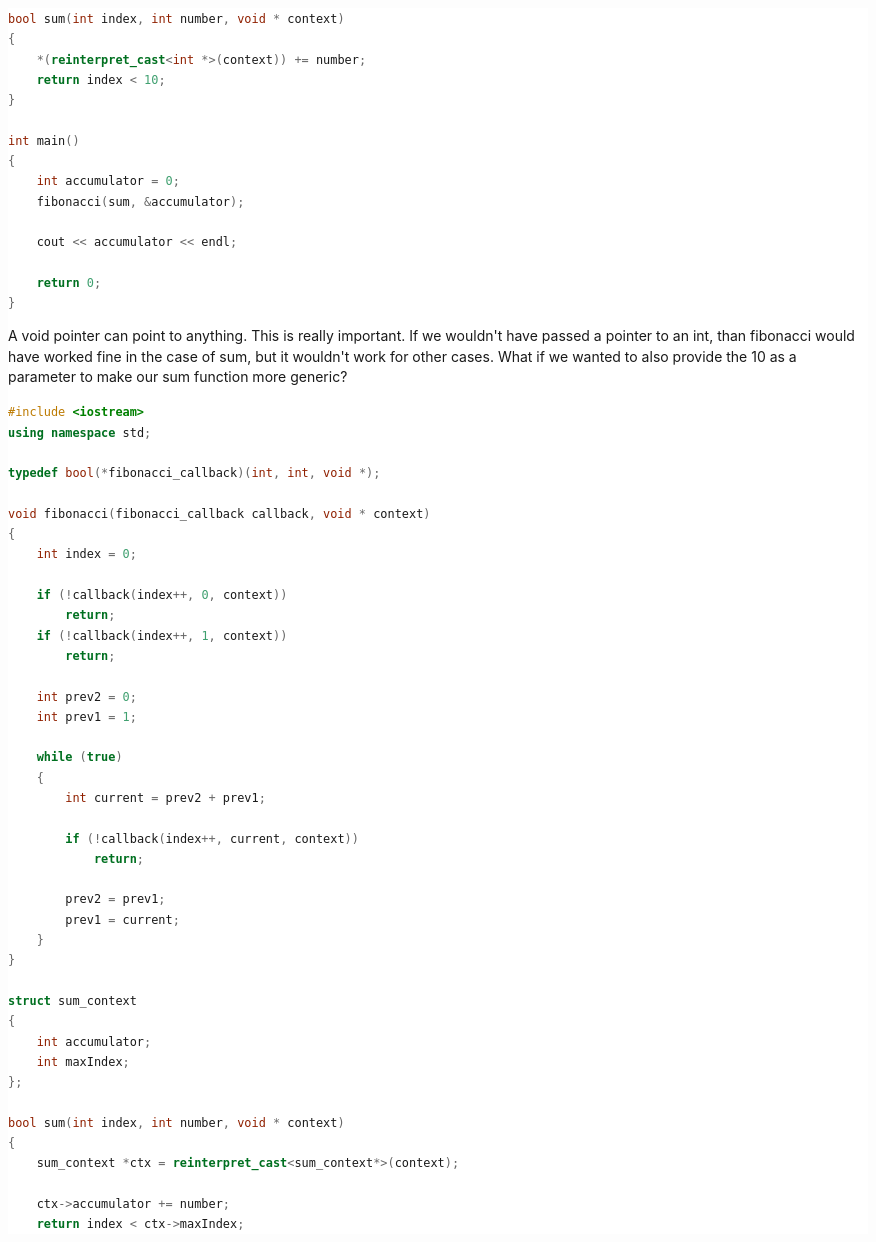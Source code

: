 ```c++
bool sum(int index, int number, void * context)
{
	*(reinterpret_cast<int *>(context)) += number;
	return index < 10;
}

int main()
{
	int accumulator = 0;
	fibonacci(sum, &accumulator);

	cout << accumulator << endl;

	return 0;
}
```

A void pointer can point to anything.  This is really important.  If we wouldn't have passed a pointer to an int, than fibonacci would have worked fine in the case of sum, but it wouldn't work for other cases.  What if we wanted to also provide the 10 as a parameter to make our sum function more generic?

```c++
#include <iostream>
using namespace std;

typedef bool(*fibonacci_callback)(int, int, void *);

void fibonacci(fibonacci_callback callback, void * context)
{
	int index = 0;

	if (!callback(index++, 0, context))
		return;
	if (!callback(index++, 1, context))
		return;

	int prev2 = 0;
	int prev1 = 1;

	while (true)
	{
		int current = prev2 + prev1;

		if (!callback(index++, current, context))
			return;

		prev2 = prev1;
		prev1 = current;
	}
}

struct sum_context
{
	int accumulator;
	int maxIndex;
};

bool sum(int index, int number, void * context)
{
	sum_context *ctx = reinterpret_cast<sum_context*>(context);

	ctx->accumulator += number;
	return index < ctx->maxIndex;
```